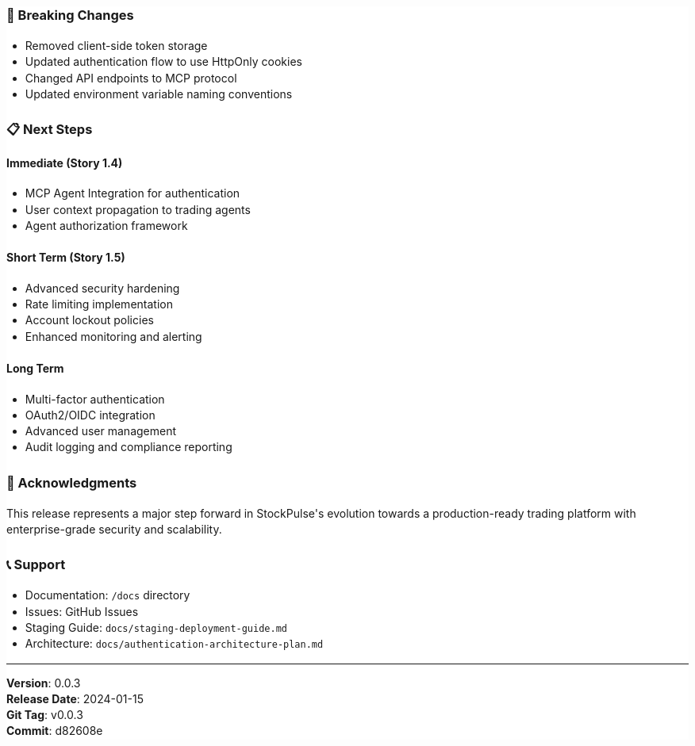 ### 🔄 Breaking Changes
- Removed client-side token storage
- Updated authentication flow to use HttpOnly cookies
- Changed API endpoints to MCP protocol
- Updated environment variable naming conventions

### 📋 Next Steps

#### Immediate (Story 1.4)
- MCP Agent Integration for authentication
- User context propagation to trading agents
- Agent authorization framework

#### Short Term (Story 1.5)
- Advanced security hardening
- Rate limiting implementation
- Account lockout policies
- Enhanced monitoring and alerting

#### Long Term
- Multi-factor authentication
- OAuth2/OIDC integration
- Advanced user management
- Audit logging and compliance reporting

### 🙏 Acknowledgments
This release represents a major step forward in StockPulse's evolution towards a production-ready trading platform with enterprise-grade security and scalability.

### 📞 Support
- Documentation: `/docs` directory
- Issues: GitHub Issues
- Staging Guide: `docs/staging-deployment-guide.md`
- Architecture: `docs/authentication-architecture-plan.md`

---

**Version**: 0.0.3  
**Release Date**: 2024-01-15  
**Git Tag**: v0.0.3  
**Commit**: d82608e 